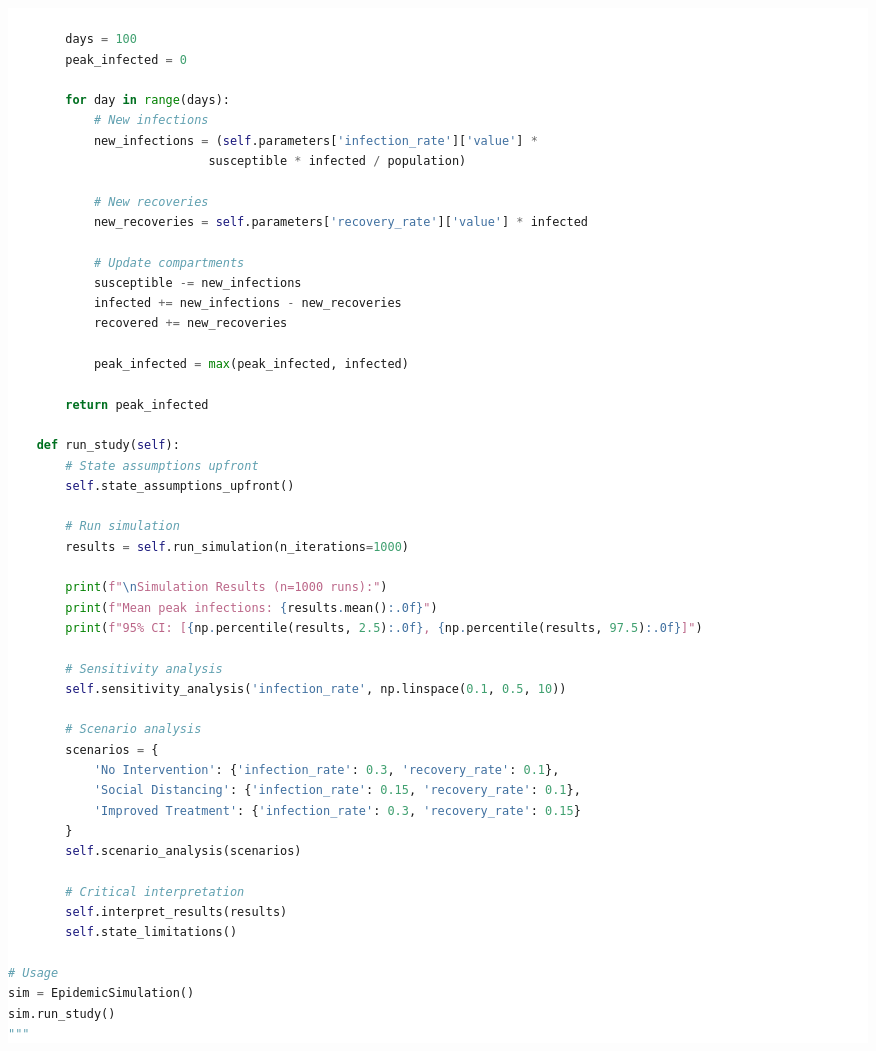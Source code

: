 ```python
        
        days = 100
        peak_infected = 0
        
        for day in range(days):
            # New infections
            new_infections = (self.parameters['infection_rate']['value'] * 
                            susceptible * infected / population)
            
            # New recoveries
            new_recoveries = self.parameters['recovery_rate']['value'] * infected
            
            # Update compartments
            susceptible -= new_infections
            infected += new_infections - new_recoveries
            recovered += new_recoveries
            
            peak_infected = max(peak_infected, infected)
        
        return peak_infected
    
    def run_study(self):
        # State assumptions upfront
        self.state_assumptions_upfront()
        
        # Run simulation
        results = self.run_simulation(n_iterations=1000)
        
        print(f"\nSimulation Results (n=1000 runs):")
        print(f"Mean peak infections: {results.mean():.0f}")
        print(f"95% CI: [{np.percentile(results, 2.5):.0f}, {np.percentile(results, 97.5):.0f}]")
        
        # Sensitivity analysis
        self.sensitivity_analysis('infection_rate', np.linspace(0.1, 0.5, 10))
        
        # Scenario analysis
        scenarios = {
            'No Intervention': {'infection_rate': 0.3, 'recovery_rate': 0.1},
            'Social Distancing': {'infection_rate': 0.15, 'recovery_rate': 0.1},
            'Improved Treatment': {'infection_rate': 0.3, 'recovery_rate': 0.15}
        }
        self.scenario_analysis(scenarios)
        
        # Critical interpretation
        self.interpret_results(results)
        self.state_limitations()

# Usage
sim = EpidemicSimulation()
sim.run_study()
"""
```
